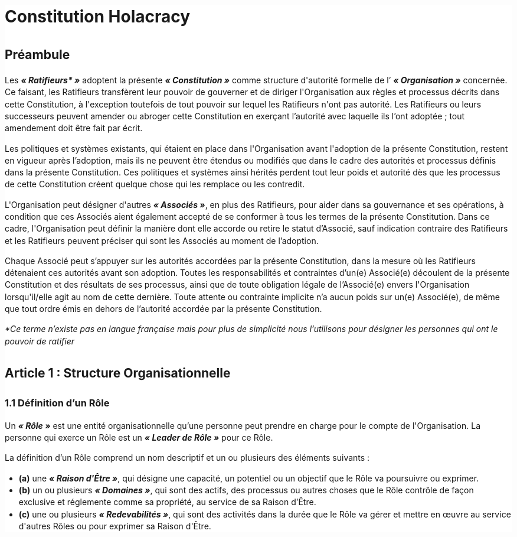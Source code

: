 # **Constitution Holacracy**

## Préambule

Les ***« Ratifieurs\* »*** adoptent la présente ***« Constitution »*** comme structure d'autorité formelle de l’ ***« Organisation »*** concernée. Ce faisant, les Ratifieurs transfèrent leur pouvoir de gouverner et de diriger l'Organisation aux règles et processus décrits dans cette Constitution, à l'exception toutefois de tout pouvoir sur lequel les Ratifieurs n'ont pas autorité. Les Ratifieurs ou leurs successeurs peuvent amender ou abroger cette Constitution en exerçant l’autorité avec laquelle ils l’ont adoptée ; tout amendement doit être fait par écrit.

Les politiques et systèmes existants, qui étaient en place dans l'Organisation avant l'adoption de la présente Constitution, restent en vigueur après l’adoption, mais ils ne peuvent être étendus ou modifiés que dans le cadre des autorités et processus définis dans la présente Constitution. Ces politiques et systèmes ainsi hérités perdent tout leur poids et autorité dès que les processus de cette Constitution créent quelque chose qui les remplace ou les contredit.

L'Organisation peut désigner d'autres ***« Associés »***, en plus des Ratifieurs, pour aider dans sa gouvernance et ses opérations, à condition que ces Associés aient également accepté de se conformer à tous les termes de la présente Constitution. Dans ce cadre, l'Organisation peut définir la manière dont elle accorde ou retire le statut d’Associé, sauf indication contraire des Ratifieurs et les Ratifieurs peuvent préciser qui sont les Associés au moment de l’adoption.

Chaque Associé peut s’appuyer sur les autorités accordées par la présente Constitution, dans la mesure où les Ratifieurs détenaient ces autorités avant son adoption. Toutes les responsabilités et contraintes d’un(e) Associé(e) découlent de la présente Constitution et des résultats de ses processus, ainsi que de toute obligation légale de l’Associé(e) envers l'Organisation lorsqu'il/elle agit au nom de cette dernière. Toute attente ou contrainte implicite n’a aucun poids sur un(e) Associé(e), de même que tout ordre émis en dehors de l’autorité accordée par la présente Constitution.

*\*Ce terme n’existe pas en langue française mais pour plus de simplicité nous l’utilisons pour désigner les personnes qui ont le pouvoir de ratifier*


## Article 1 : Structure Organisationnelle

### 1.1 Définition d’un Rôle

Un ***« Rôle »*** est une entité organisationnelle qu’une personne peut prendre en charge pour le compte de l'Organisation. La personne qui exerce un Rôle est un ***« Leader de Rôle »*** pour ce Rôle.

La définition d’un Rôle comprend un nom descriptif et un ou plusieurs des éléments suivants : 

- **(a)** une ***« Raison d'Être »***, qui désigne une capacité, un potentiel ou un objectif que le Rôle va poursuivre ou exprimer.
- **(b)** un ou plusieurs ***« Domaines »***, qui sont des actifs, des processus ou autres choses que le Rôle contrôle de façon exclusive et réglemente comme sa propriété, au service de sa Raison d’Être.
- **(c)** une ou plusieurs ***« Redevabilités »***, qui sont des activités dans la durée que le Rôle va gérer et mettre en œuvre au service d'autres Rôles ou pour exprimer sa Raison d'Être.
